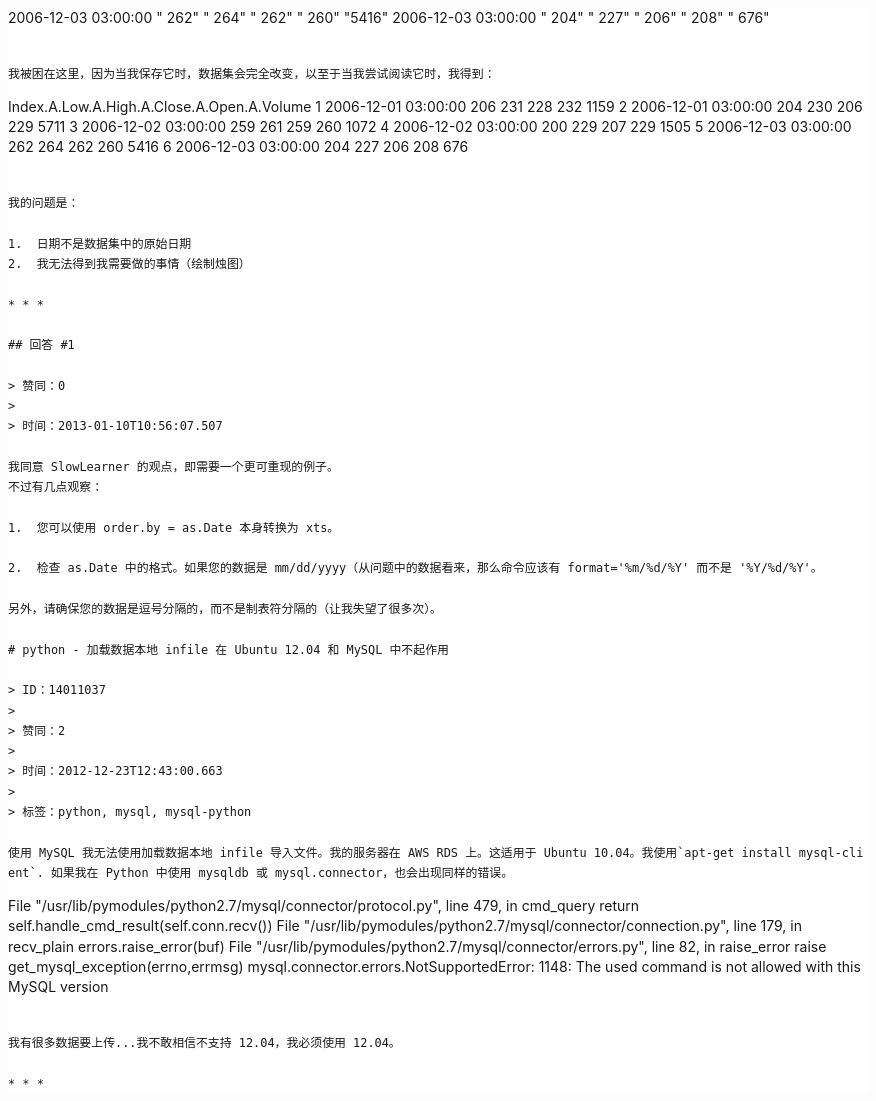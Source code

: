 2006-12-03 03:00:00 " 262" " 264"  " 262"   " 260"  "5416"
2006-12-03 03:00:00 " 204" " 227"  " 206"   " 208"  " 676" 
```

我被困在这里，因为当我保存它时，数据集会完全改变，以至于当我尝试阅读它时，我得到：

```
 Index.A.Low.A.High.A.Close.A.Open.A.Volume
1    2006-12-01 03:00:00  206  231  228  232 1159
2    2006-12-01 03:00:00  204  230  206  229 5711
3    2006-12-02 03:00:00  259  261  259  260 1072
4    2006-12-02 03:00:00  200  229  207  229 1505
5    2006-12-03 03:00:00  262  264  262  260 5416
6    2006-12-03 03:00:00  204  227  206  208  676 
```

我的问题是：

1.  日期不是数据集中的原始日期
2.  我无法得到我需要做的事情（绘制烛图）

* * *

## 回答 #1

> 赞同：0
> 
> 时间：2013-01-10T10:56:07.507

我同意 SlowLearner 的观点，即需要一个更可重现的例子。
不过有几点观察：

1.  您可以使用 order.by = as.Date 本身转换为 xts。

2.  检查 as.Date 中的格式。如果您的数据是 mm/dd/yyyy（从问题中的数据看来，那么命令应该有 format='%m/%d/%Y' 而不是 '%Y/%d/%Y'。

另外，请确保您的数据是逗号分隔的，而不是制表符分隔的（让我失望了很多次）。

# python - 加载数据本地 infile 在 Ubuntu 12.04 和 MySQL 中不起作用

> ID：14011037
> 
> 赞同：2
> 
> 时间：2012-12-23T12:43:00.663
> 
> 标签：python, mysql, mysql-python

使用 MySQL 我无法使用加载数据本地 infile 导入文件。我的服务器在 AWS RDS 上。这适用于 Ubuntu 10.04。我使用`apt-get install mysql-client`. 如果我在 Python 中使用 mysqldb 或 mysql.connector，也会出现同样的错误。

```
 File "/usr/lib/pymodules/python2.7/mysql/connector/protocol.py", line 479, in cmd_query
    return self.handle_cmd_result(self.conn.recv())
  File "/usr/lib/pymodules/python2.7/mysql/connector/connection.py", line 179, in recv_plain
    errors.raise_error(buf)
  File "/usr/lib/pymodules/python2.7/mysql/connector/errors.py", line 82, in raise_error
    raise get_mysql_exception(errno,errmsg)
mysql.connector.errors.NotSupportedError: 1148: The used command is not allowed with this MySQL version 
```

我有很多数据要上传...我不敢相信不支持 12.04，我必须使用 12.04。

* * *
```